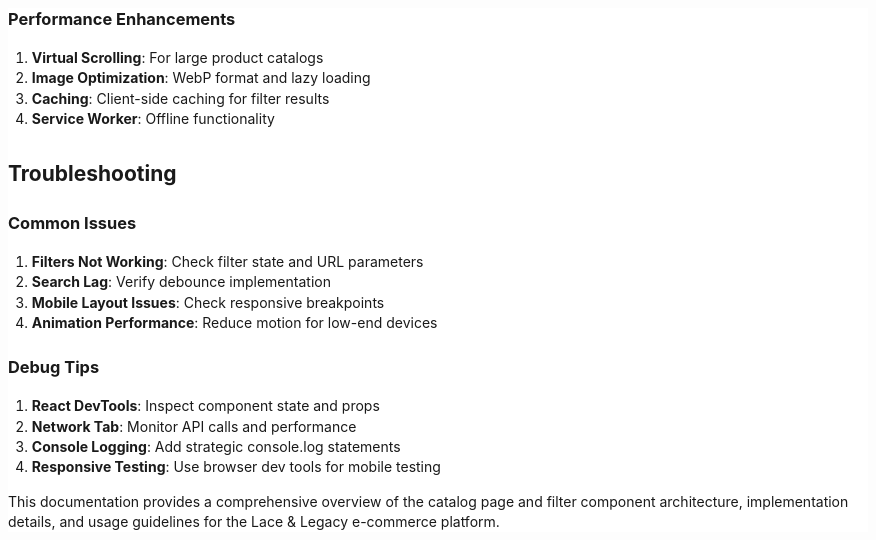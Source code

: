 ### Performance Enhancements
1. **Virtual Scrolling**: For large product catalogs
2. **Image Optimization**: WebP format and lazy loading
3. **Caching**: Client-side caching for filter results
4. **Service Worker**: Offline functionality

## Troubleshooting

### Common Issues
1. **Filters Not Working**: Check filter state and URL parameters
2. **Search Lag**: Verify debounce implementation
3. **Mobile Layout Issues**: Check responsive breakpoints
4. **Animation Performance**: Reduce motion for low-end devices

### Debug Tips
1. **React DevTools**: Inspect component state and props
2. **Network Tab**: Monitor API calls and performance
3. **Console Logging**: Add strategic console.log statements
4. **Responsive Testing**: Use browser dev tools for mobile testing

This documentation provides a comprehensive overview of the catalog page and filter component architecture, implementation details, and usage guidelines for the Lace & Legacy e-commerce platform.